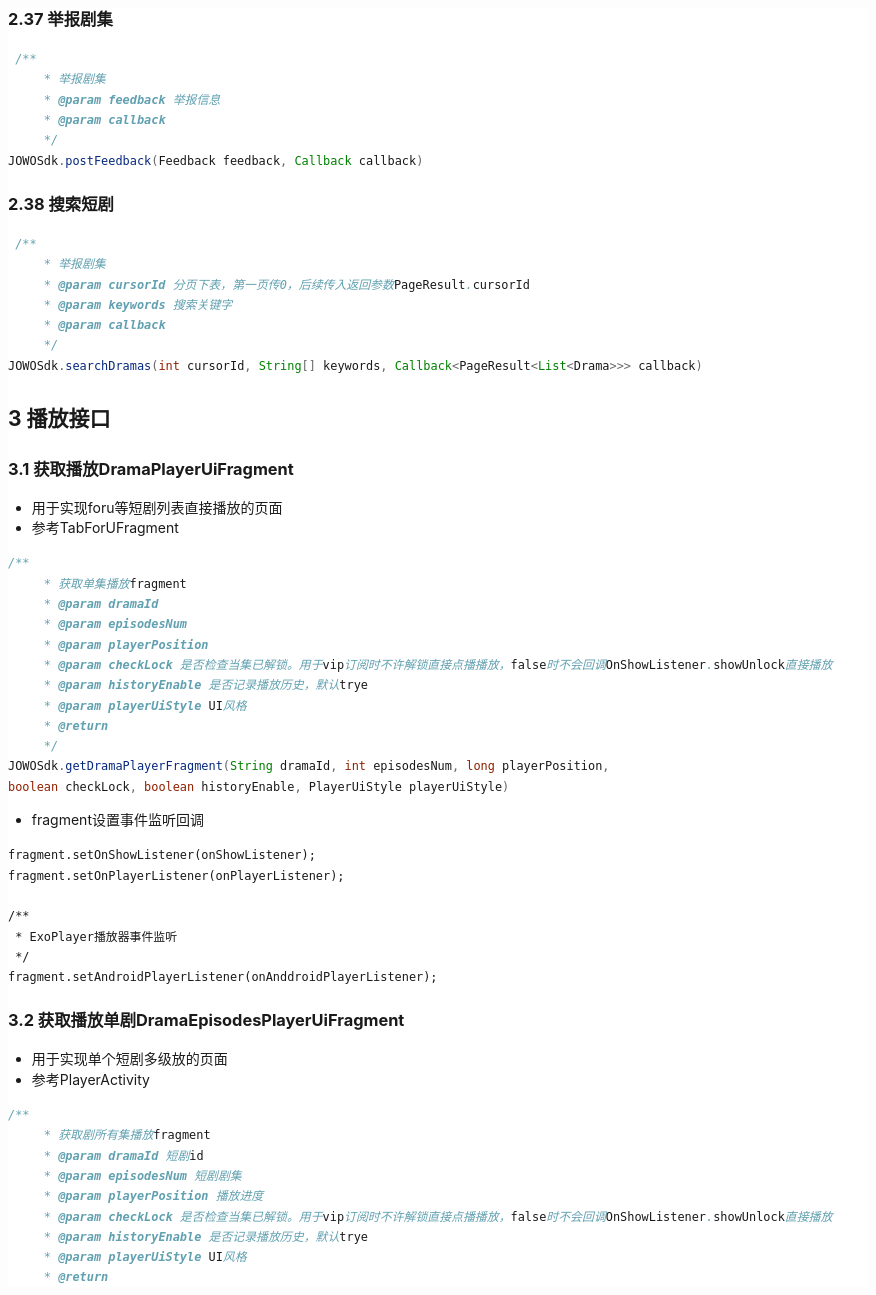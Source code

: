 ### 2.37 举报剧集
```java
 /**
     * 举报剧集
     * @param feedback 举报信息
     * @param callback
     */
JOWOSdk.postFeedback(Feedback feedback, Callback callback)
```

### 2.38 搜索短剧
```java
 /**
     * 举报剧集
     * @param cursorId 分页下表，第一页传0，后续传入返回参数PageResult.cursorId
     * @param keywords 搜索关键字
     * @param callback
     */
JOWOSdk.searchDramas(int cursorId, String[] keywords, Callback<PageResult<List<Drama>>> callback)
```

## 3 播放接口
### 3.1 获取播放DramaPlayerUiFragment
- 用于实现foru等短剧列表直接播放的页面
- 参考TabForUFragment
```java
/**
     * 获取单集播放fragment
     * @param dramaId
     * @param episodesNum
     * @param playerPosition
     * @param checkLock 是否检查当集已解锁。用于vip订阅时不许解锁直接点播播放，false时不会回调OnShowListener.showUnlock直接播放
     * @param historyEnable 是否记录播放历史，默认trye
     * @param playerUiStyle UI风格
     * @return
     */
JOWOSdk.getDramaPlayerFragment(String dramaId, int episodesNum, long playerPosition, 
boolean checkLock, boolean historyEnable, PlayerUiStyle playerUiStyle) 
```
- fragment设置事件监听回调
```
fragment.setOnShowListener(onShowListener);
fragment.setOnPlayerListener(onPlayerListener);

/**
 * ExoPlayer播放器事件监听
 */
fragment.setAndroidPlayerListener(onAnddroidPlayerListener);
```
### 3.2 获取播放单剧DramaEpisodesPlayerUiFragment
- 用于实现单个短剧多级放的页面
- 参考PlayerActivity
```java
/**
     * 获取剧所有集播放fragment
     * @param dramaId 短剧id
     * @param episodesNum 短剧剧集
     * @param playerPosition 播放进度
     * @param checkLock 是否检查当集已解锁。用于vip订阅时不许解锁直接点播播放，false时不会回调OnShowListener.showUnlock直接播放
     * @param historyEnable 是否记录播放历史，默认trye
     * @param playerUiStyle UI风格
     * @return
```
